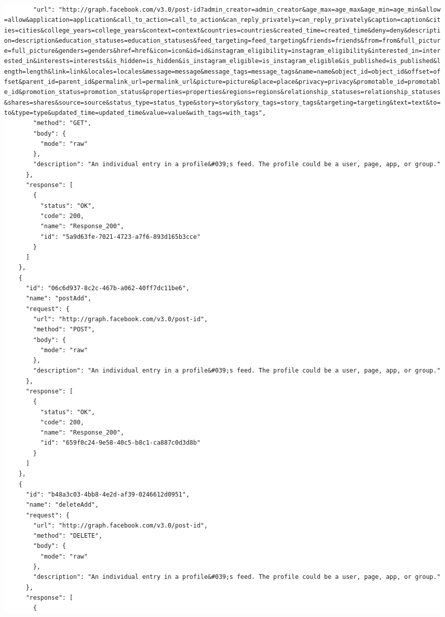             "url": "http://graph.facebook.com/v3.0/post-id?admin_creator=admin_creator&age_max=age_max&age_min=age_min&allow=allow&application=application&call_to_action=call_to_action&can_reply_privately=can_reply_privately&caption=caption&cities=cities&college_years=college_years&context=context&countries=countries&created_time=created_time&deny=deny&description=description&education_statuses=education_statuses&feed_targeting=feed_targeting&friends=friends&from=from&full_picture=full_picture&genders=genders&href=href&icon=icon&id=id&instagram_eligibility=instagram_eligibility&interested_in=interested_in&interests=interests&is_hidden=is_hidden&is_instagram_eligible=is_instagram_eligible&is_published=is_published&length=length&link=link&locales=locales&message=message&message_tags=message_tags&name=name&object_id=object_id&offset=offset&parent_id=parent_id&permalink_url=permalink_url&picture=picture&place=place&privacy=privacy&promotable_id=promotable_id&promotion_status=promotion_status&properties=properties&regions=regions&relationship_statuses=relationship_statuses&shares=shares&source=source&status_type=status_type&story=story&story_tags=story_tags&targeting=targeting&text=text&to=to&type=type&updated_time=updated_time&value=value&with_tags=with_tags",
            "method": "GET",
            "body": {
              "mode": "raw"
            },
            "description": "An individual entry in a profile&#039;s feed. The profile could be a user, page, app, or group."
          },
          "response": [
            {
              "status": "OK",
              "code": 200,
              "name": "Response_200",
              "id": "5a9d63fe-7021-4723-a7f6-893d165b3cce"
            }
          ]
        },
        {
          "id": "06c6d937-8c2c-467b-a062-40ff7dc11be6",
          "name": "postAdd",
          "request": {
            "url": "http://graph.facebook.com/v3.0/post-id",
            "method": "POST",
            "body": {
              "mode": "raw"
            },
            "description": "An individual entry in a profile&#039;s feed. The profile could be a user, page, app, or group."
          },
          "response": [
            {
              "status": "OK",
              "code": 200,
              "name": "Response_200",
              "id": "659f0c24-9e58-40c5-b8c1-ca887c0d3d8b"
            }
          ]
        },
        {
          "id": "b48a3c03-4bb8-4e2d-af39-0246612d0951",
          "name": "deleteAdd",
          "request": {
            "url": "http://graph.facebook.com/v3.0/post-id",
            "method": "DELETE",
            "body": {
              "mode": "raw"
            },
            "description": "An individual entry in a profile&#039;s feed. The profile could be a user, page, app, or group."
          },
          "response": [
            {